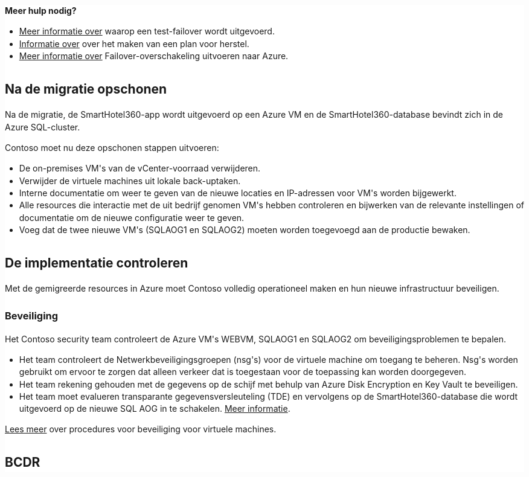 
**Meer hulp nodig?**

- [Meer informatie over](https://docs.microsoft.com/azure/site-recovery/tutorial-dr-drill-azure) waarop een test-failover wordt uitgevoerd. 
- [Informatie over](https://docs.microsoft.com/azure/site-recovery/site-recovery-create-recovery-plans) over het maken van een plan voor herstel.
- [Meer informatie over](https://docs.microsoft.com/azure/site-recovery/site-recovery-failover) Failover-overschakeling uitvoeren naar Azure.

## <a name="clean-up-after-migration"></a>Na de migratie opschonen

Na de migratie, de SmartHotel360-app wordt uitgevoerd op een Azure VM en de SmartHotel360-database bevindt zich in de Azure SQL-cluster.

Contoso moet nu deze opschonen stappen uitvoeren:  

- De on-premises VM's van de vCenter-voorraad verwijderen.
- Verwijder de virtuele machines uit lokale back-uptaken.
- Interne documentatie om weer te geven van de nieuwe locaties en IP-adressen voor VM's worden bijgewerkt.
- Alle resources die interactie met de uit bedrijf genomen VM's hebben controleren en bijwerken van de relevante instellingen of documentatie om de nieuwe configuratie weer te geven.
- Voeg dat de twee nieuwe VM's (SQLAOG1 en SQLAOG2) moeten worden toegevoegd aan de productie bewaken.

## <a name="review-the-deployment"></a>De implementatie controleren

Met de gemigreerde resources in Azure moet Contoso volledig operationeel maken en hun nieuwe infrastructuur beveiligen.

### <a name="security"></a>Beveiliging

Het Contoso security team controleert de Azure VM's WEBVM, SQLAOG1 en SQLAOG2 om beveiligingsproblemen te bepalen. 

- Het team controleert de Netwerkbeveiligingsgroepen (nsg's) voor de virtuele machine om toegang te beheren. Nsg's worden gebruikt om ervoor te zorgen dat alleen verkeer dat is toegestaan voor de toepassing kan worden doorgegeven.
- Het team rekening gehouden met de gegevens op de schijf met behulp van Azure Disk Encryption en Key Vault te beveiligen.
- Het team moet evalueren transparante gegevensversleuteling (TDE) en vervolgens op de SmartHotel360-database die wordt uitgevoerd op de nieuwe SQL AOG in te schakelen. [Meer informatie](https://docs.microsoft.com/sql/relational-databases/security/encryption/transparent-data-encryption?view=sql-server-2017).

[Lees meer](https://docs.microsoft.com/azure/security/azure-security-best-practices-vms) over procedures voor beveiliging voor virtuele machines.


## <a name="bcdr"></a>BCDR
